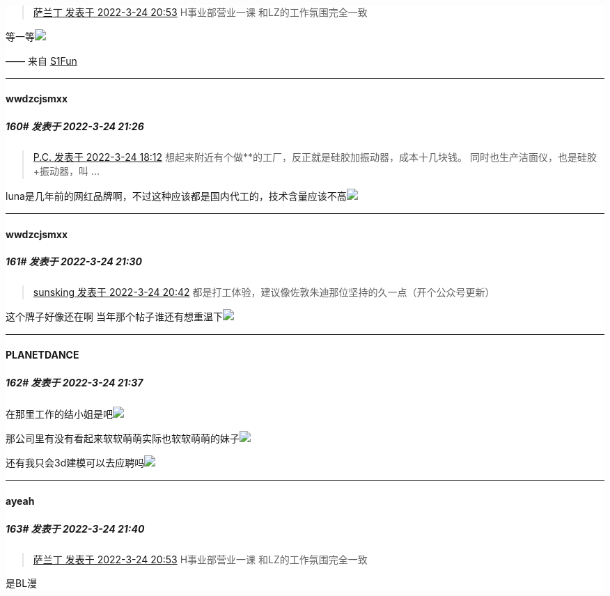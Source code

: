 <blockquote><a href="httphttps://bbs.saraba1st.com/2b/forum.php?mod=redirect&amp;goto=findpost&amp;pid=55172689&amp;ptid=2059689" target="_blank">萨兰丁 发表于 2022-3-24 20:53</a>
H事业部营业一课
和LZ的工作氛围完全一致</blockquote>
等一等<img src="https://static.saraba1st.com/image/smiley/face2017/112.png" referrerpolicy="no-referrer">

—— 来自 [S1Fun](https://s1fun.koalcat.com)

*****

####  wwdzcjsmxx  
##### 160#       发表于 2022-3-24 21:26

<blockquote><a href="httphttps://bbs.saraba1st.com/2b/forum.php?mod=redirect&amp;goto=findpost&amp;pid=55170561&amp;ptid=2059689" target="_blank">P.C. 发表于 2022-3-24 18:12</a>
想起来附近有个做**的工厂，反正就是硅胶加振动器，成本十几块钱。 同时也生产洁面仪，也是硅胶+振动器，叫 ...</blockquote>
luna是几年前的网红品牌啊，不过这种应该都是国内代工的，技术含量应该不高<img src="https://static.saraba1st.com/image/smiley/face2017/067.png" referrerpolicy="no-referrer">



*****

####  wwdzcjsmxx  
##### 161#       发表于 2022-3-24 21:30

<blockquote><a href="httphttps://bbs.saraba1st.com/2b/forum.php?mod=redirect&amp;goto=findpost&amp;pid=55172544&amp;ptid=2059689" target="_blank">sunsking 发表于 2022-3-24 20:42</a>
都是打工体验，建议像佐敦朱迪那位坚持的久一点（开个公众号更新）</blockquote>
这个牌子好像还在啊
当年那个帖子谁还有想重温下<img src="https://static.saraba1st.com/image/smiley/face2017/066.png" referrerpolicy="no-referrer">

*****

####  PLANETDANCE  
##### 162#       发表于 2022-3-24 21:37

在那里工作的结小姐是吧<img src="https://static.saraba1st.com/image/smiley/face2017/066.png" referrerpolicy="no-referrer">

那公司里有没有看起来软软萌萌实际也软软萌萌的妹子<img src="https://static.saraba1st.com/image/smiley/face2017/067.png" referrerpolicy="no-referrer">

还有我只会3d建模可以去应聘吗<img src="https://static.saraba1st.com/image/smiley/face2017/067.png" referrerpolicy="no-referrer">

*****

####  ayeah  
##### 163#       发表于 2022-3-24 21:40

<blockquote><a href="httphttps://bbs.saraba1st.com/2b/forum.php?mod=redirect&amp;goto=findpost&amp;pid=55172689&amp;ptid=2059689" target="_blank">萨兰丁 发表于 2022-3-24 20:53</a>
H事业部营业一课
和LZ的工作氛围完全一致</blockquote>
是BL漫
